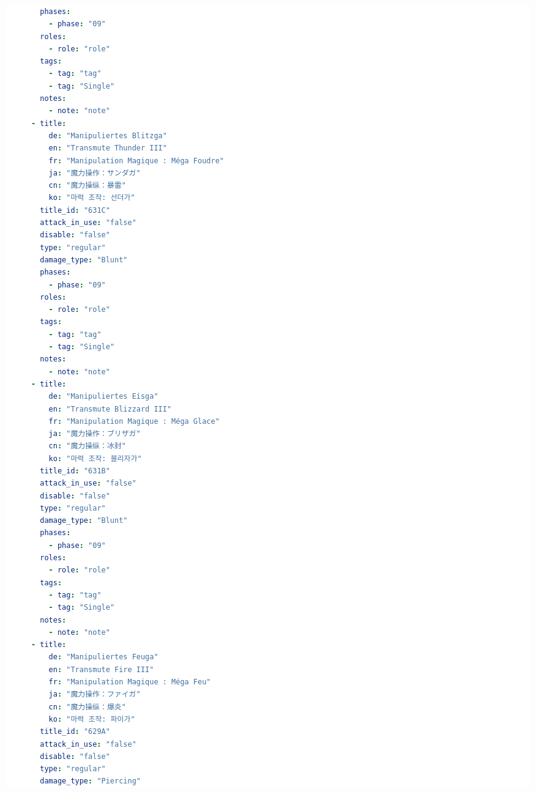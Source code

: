 ```yaml
        phases:
          - phase: "09"
        roles:
          - role: "role"
        tags:
          - tag: "tag"
          - tag: "Single"
        notes:
          - note: "note"
      - title:
          de: "Manipuliertes Blitzga"
          en: "Transmute Thunder III"
          fr: "Manipulation Magique : Méga Foudre"
          ja: "魔力操作：サンダガ"
          cn: "魔力操纵：暴雷"
          ko: "마력 조작: 선더가"
        title_id: "631C"
        attack_in_use: "false"
        disable: "false"
        type: "regular"
        damage_type: "Blunt"
        phases:
          - phase: "09"
        roles:
          - role: "role"
        tags:
          - tag: "tag"
          - tag: "Single"
        notes:
          - note: "note"
      - title:
          de: "Manipuliertes Eisga"
          en: "Transmute Blizzard III"
          fr: "Manipulation Magique : Méga Glace"
          ja: "魔力操作：ブリザガ"
          cn: "魔力操纵：冰封"
          ko: "마력 조작: 블리자가"
        title_id: "631B"
        attack_in_use: "false"
        disable: "false"
        type: "regular"
        damage_type: "Blunt"
        phases:
          - phase: "09"
        roles:
          - role: "role"
        tags:
          - tag: "tag"
          - tag: "Single"
        notes:
          - note: "note"
      - title:
          de: "Manipuliertes Feuga"
          en: "Transmute Fire III"
          fr: "Manipulation Magique : Méga Feu"
          ja: "魔力操作：ファイガ"
          cn: "魔力操纵：爆炎"
          ko: "마력 조작: 파이가"
        title_id: "629A"
        attack_in_use: "false"
        disable: "false"
        type: "regular"
        damage_type: "Piercing"
```
